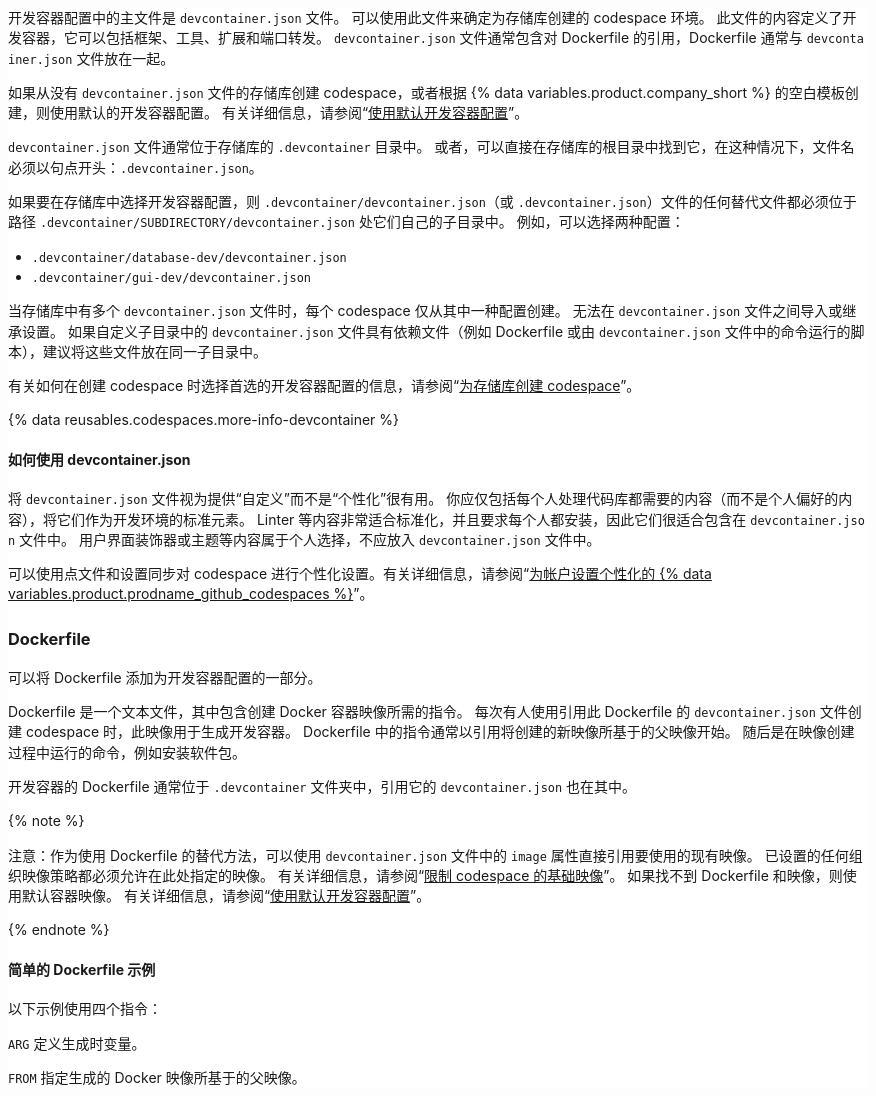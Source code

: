 开发容器配置中的主文件是 `devcontainer.json` 文件。 可以使用此文件来确定为存储库创建的 codespace 环境。 此文件的内容定义了开发容器，它可以包括框架、工具、扩展和端口转发。 `devcontainer.json` 文件通常包含对 Dockerfile 的引用，Dockerfile 通常与 `devcontainer.json` 文件放在一起。

如果从没有 `devcontainer.json` 文件的存储库创建 codespace，或者根据 {% data variables.product.company_short %} 的空白模板创建，则使用默认的开发容器配置。 有关详细信息，请参阅“[使用默认开发容器配置](#using-the-default-dev-container-configuration)”。

`devcontainer.json` 文件通常位于存储库的 `.devcontainer` 目录中。 或者，可以直接在存储库的根目录中找到它，在这种情况下，文件名必须以句点开头：`.devcontainer.json`。 

如果要在存储库中选择开发容器配置，则 `.devcontainer/devcontainer.json`（或 `.devcontainer.json`）文件的任何替代文件都必须位于路径 `.devcontainer/SUBDIRECTORY/devcontainer.json` 处它们自己的子目录中。 例如，可以选择两种配置： 
* `.devcontainer/database-dev/devcontainer.json` 
* `.devcontainer/gui-dev/devcontainer.json`

当存储库中有多个 `devcontainer.json` 文件时，每个 codespace 仅从其中一种配置创建。 无法在 `devcontainer.json` 文件之间导入或继承设置。 如果自定义子目录中的 `devcontainer.json` 文件具有依赖文件（例如 Dockerfile 或由 `devcontainer.json` 文件中的命令运行的脚本），建议将这些文件放在同一子目录中。

有关如何在创建 codespace 时选择首选的开发容器配置的信息，请参阅“[为存储库创建 codespace](/codespaces/developing-in-codespaces/creating-a-codespace-for-a-repository#creating-a-codespace-for-a-repository)”。

{% data reusables.codespaces.more-info-devcontainer %}

#### 如何使用 devcontainer.json

将 `devcontainer.json` 文件视为提供“自定义”而不是“个性化”很有用。 你应仅包括每个人处理代码库都需要的内容（而不是个人偏好的内容），将它们作为开发环境的标准元素。 Linter 等内容非常适合标准化，并且要求每个人都安装，因此它们很适合包含在 `devcontainer.json` 文件中。 用户界面装饰器或主题等内容属于个人选择，不应放入 `devcontainer.json` 文件中。

可以使用点文件和设置同步对 codespace 进行个性化设置。有关详细信息，请参阅“[为帐户设置个性化的 {% data variables.product.prodname_github_codespaces %}](/codespaces/customizing-your-codespace/personalizing-github-codespaces-for-your-account)”。

### Dockerfile

可以将 Dockerfile 添加为开发容器配置的一部分。 

Dockerfile 是一个文本文件，其中包含创建 Docker 容器映像所需的指令。 每次有人使用引用此 Dockerfile 的 `devcontainer.json` 文件创建 codespace 时，此映像用于生成开发容器。 Dockerfile 中的指令通常以引用将创建的新映像所基于的父映像开始。 随后是在映像创建过程中运行的命令，例如安装软件包。

开发容器的 Dockerfile 通常位于 `.devcontainer` 文件夹中，引用它的 `devcontainer.json` 也在其中。 

{% note %}

注意：作为使用 Dockerfile 的替代方法，可以使用 `devcontainer.json` 文件中的 `image` 属性直接引用要使用的现有映像。 已设置的任何组织映像策略都必须允许在此处指定的映像。 有关详细信息，请参阅“[限制 codespace 的基础映像](/codespaces/managing-codespaces-for-your-organization/restricting-the-base-image-for-codespaces)”。 如果找不到 Dockerfile 和映像，则使用默认容器映像。 有关详细信息，请参阅“[使用默认开发容器配置](#using-the-default-dev-container-configuration)”。

{% endnote %}

#### 简单的 Dockerfile 示例

以下示例使用四个指令：

`ARG` 定义生成时变量。

`FROM` 指定生成的 Docker 映像所基于的父映像。
